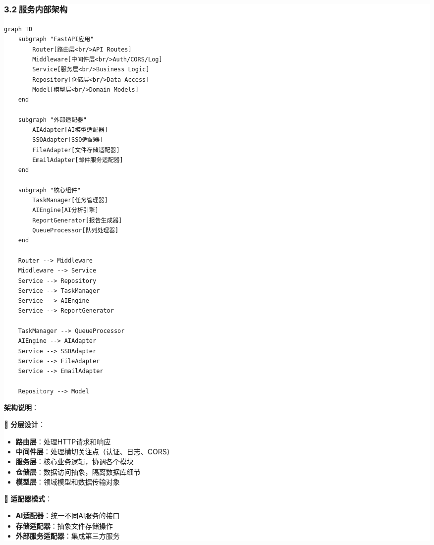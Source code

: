 ### 3.2 服务内部架构

```mermaid
graph TD
    subgraph "FastAPI应用"
        Router[路由层<br/>API Routes]
        Middleware[中间件层<br/>Auth/CORS/Log]
        Service[服务层<br/>Business Logic]
        Repository[仓储层<br/>Data Access]
        Model[模型层<br/>Domain Models]
    end
    
    subgraph "外部适配器"
        AIAdapter[AI模型适配器]
        SSOAdapter[SSO适配器] 
        FileAdapter[文件存储适配器]
        EmailAdapter[邮件服务适配器]
    end
    
    subgraph "核心组件"
        TaskManager[任务管理器]
        AIEngine[AI分析引擎]
        ReportGenerator[报告生成器]
        QueueProcessor[队列处理器]
    end

    Router --> Middleware
    Middleware --> Service
    Service --> Repository
    Service --> TaskManager
    Service --> AIEngine
    Service --> ReportGenerator
    
    TaskManager --> QueueProcessor
    AIEngine --> AIAdapter
    Service --> SSOAdapter
    Service --> FileAdapter
    Service --> EmailAdapter
    
    Repository --> Model
```

**架构说明**：

🔧 **分层设计**：
- **路由层**：处理HTTP请求和响应
- **中间件层**：处理横切关注点（认证、日志、CORS）
- **服务层**：核心业务逻辑，协调各个模块
- **仓储层**：数据访问抽象，隔离数据库细节
- **模型层**：领域模型和数据传输对象

🔌 **适配器模式**：
- **AI适配器**：统一不同AI服务的接口
- **存储适配器**：抽象文件存储操作
- **外部服务适配器**：集成第三方服务
